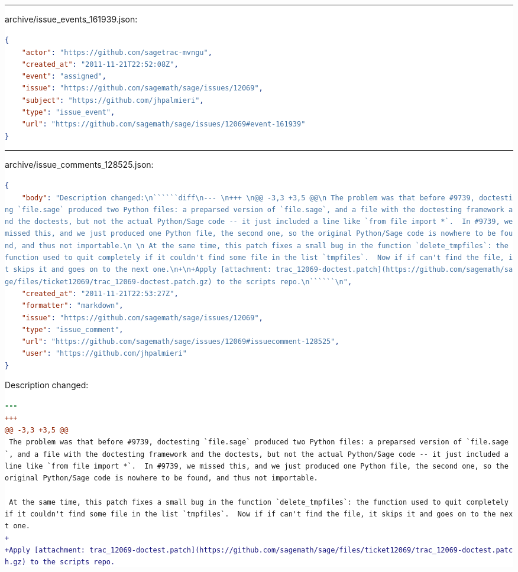 

---

archive/issue_events_161939.json:
```json
{
    "actor": "https://github.com/sagetrac-mvngu",
    "created_at": "2011-11-21T22:52:08Z",
    "event": "assigned",
    "issue": "https://github.com/sagemath/sage/issues/12069",
    "subject": "https://github.com/jhpalmieri",
    "type": "issue_event",
    "url": "https://github.com/sagemath/sage/issues/12069#event-161939"
}
```



---

archive/issue_comments_128525.json:
```json
{
    "body": "Description changed:\n``````diff\n--- \n+++ \n@@ -3,3 +3,5 @@\n The problem was that before #9739, doctesting `file.sage` produced two Python files: a preparsed version of `file.sage`, and a file with the doctesting framework and the doctests, but not the actual Python/Sage code -- it just included a line like `from file import *`.  In #9739, we missed this, and we just produced one Python file, the second one, so the original Python/Sage code is nowhere to be found, and thus not importable.\n \n At the same time, this patch fixes a small bug in the function `delete_tmpfiles`: the function used to quit completely if it couldn't find some file in the list `tmpfiles`.  Now if if can't find the file, it skips it and goes on to the next one.\n+\n+Apply [attachment: trac_12069-doctest.patch](https://github.com/sagemath/sage/files/ticket12069/trac_12069-doctest.patch.gz) to the scripts repo.\n``````\n",
    "created_at": "2011-11-21T22:53:27Z",
    "formatter": "markdown",
    "issue": "https://github.com/sagemath/sage/issues/12069",
    "type": "issue_comment",
    "url": "https://github.com/sagemath/sage/issues/12069#issuecomment-128525",
    "user": "https://github.com/jhpalmieri"
}
```

Description changed:
``````diff
--- 
+++ 
@@ -3,3 +3,5 @@
 The problem was that before #9739, doctesting `file.sage` produced two Python files: a preparsed version of `file.sage`, and a file with the doctesting framework and the doctests, but not the actual Python/Sage code -- it just included a line like `from file import *`.  In #9739, we missed this, and we just produced one Python file, the second one, so the original Python/Sage code is nowhere to be found, and thus not importable.
 
 At the same time, this patch fixes a small bug in the function `delete_tmpfiles`: the function used to quit completely if it couldn't find some file in the list `tmpfiles`.  Now if if can't find the file, it skips it and goes on to the next one.
+
+Apply [attachment: trac_12069-doctest.patch](https://github.com/sagemath/sage/files/ticket12069/trac_12069-doctest.patch.gz) to the scripts repo.
``````
